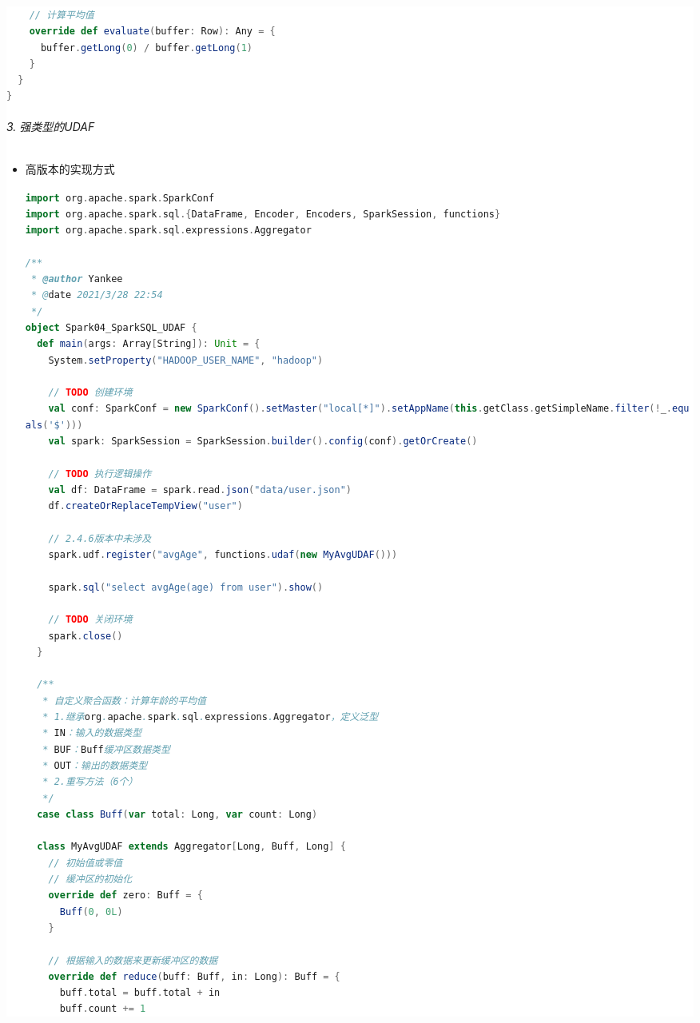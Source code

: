 ```scala
    // 计算平均值
    override def evaluate(buffer: Row): Any = {
      buffer.getLong(0) / buffer.getLong(1)
    }
  }
}
```

###### 3. 强类型的UDAF

- 高版本的实现方式

  ```scala
  import org.apache.spark.SparkConf
  import org.apache.spark.sql.{DataFrame, Encoder, Encoders, SparkSession, functions}
  import org.apache.spark.sql.expressions.Aggregator
  
  /**
   * @author Yankee
   * @date 2021/3/28 22:54
   */
  object Spark04_SparkSQL_UDAF {
    def main(args: Array[String]): Unit = {
      System.setProperty("HADOOP_USER_NAME", "hadoop")
  
      // TODO 创建环境
      val conf: SparkConf = new SparkConf().setMaster("local[*]").setAppName(this.getClass.getSimpleName.filter(!_.equals('$')))
      val spark: SparkSession = SparkSession.builder().config(conf).getOrCreate()
  
      // TODO 执行逻辑操作
      val df: DataFrame = spark.read.json("data/user.json")
      df.createOrReplaceTempView("user")
  
      // 2.4.6版本中未涉及
      spark.udf.register("avgAge", functions.udaf(new MyAvgUDAF()))
  
      spark.sql("select avgAge(age) from user").show()
  
      // TODO 关闭环境
      spark.close()
    }
  
    /**
     * 自定义聚合函数：计算年龄的平均值
     * 1.继承org.apache.spark.sql.expressions.Aggregator，定义泛型
     * IN：输入的数据类型
     * BUF：Buff缓冲区数据类型
     * OUT：输出的数据类型
     * 2.重写方法（6个）
     */
    case class Buff(var total: Long, var count: Long)
  
    class MyAvgUDAF extends Aggregator[Long, Buff, Long] {
      // 初始值或零值
      // 缓冲区的初始化
      override def zero: Buff = {
        Buff(0, 0L)
      }
  
      // 根据输入的数据来更新缓冲区的数据
      override def reduce(buff: Buff, in: Long): Buff = {
        buff.total = buff.total + in
        buff.count += 1
  ```